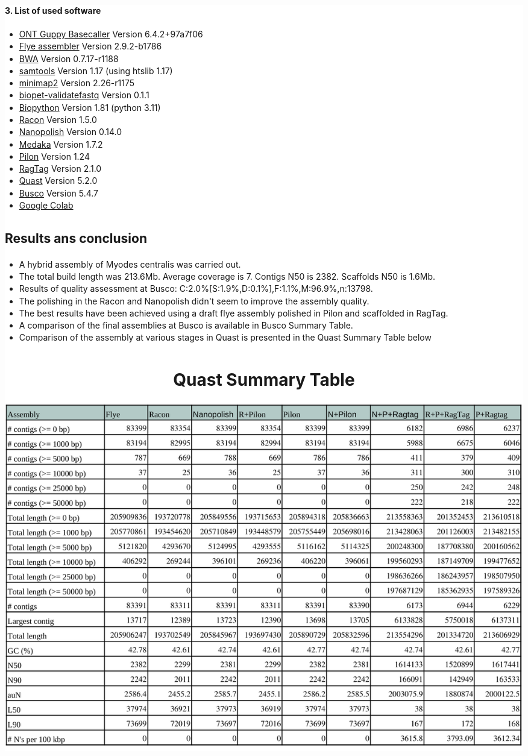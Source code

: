 #### 3. List of used software
- [ONT Guppy Basecaller](https://id.customers.nanoporetech.com/app/nanoporetech-customers_myaccount_1/exk2kkmfwpBAaT3WI697/sso/saml?RelayState=https://community.nanoporetech.com/downloads) Version 6.4.2+97a7f06
- [Flye assembler](https://github.com/fenderglass/Flye) Version 2.9.2-b1786
- [BWA](https://github.com/lh3/bwa) Version 0.7.17-r1188
- [samtools](https://github.com/samtools/samtools) Version 1.17 (using htslib 1.17)
- [minimap2](https://github.com/lh3/minimap2) Version 2.26-r1175
- [biopet-validatefastq](https://github.com/biopet/validatefastq) Version 0.1.1
- [Biopython](https://biopython.org/) Version 1.81 (python 3.11)
- [Racon](https://github.com/isovic/racon) Version 1.5.0
- [Nanopolish](https://github.com/jts/nanopolish) Version 0.14.0
- [Medaka](https://github.com/nanoporetech/medaka) Version 1.7.2
- [Pilon](https://github.com/broadinstitute/pilon) Version 1.24
- [RagTag](https://github.com/malonge/RagTag) Version 2.1.0
- [Quast](https://github.com/ablab/quast) Version 5.2.0
- [Busco](https://github.com/WenchaoLin/BUSCO-Mod) Version 5.4.7
- [Google Colab](https://colab.research.google.com/)

## Results ans conclusion
- A hybrid assembly of Myodes centralis was carried out. 
- The total build length was 213.6Mb. Average coverage is 7. Contigs N50 is 2382. Scaffolds N50 is 1.6Mb. 
- Results of quality assessment at Busco: C:2.0%[S:1.9%,D:0.1%],F:1.1%,M:96.9%,n:13798.
- The polishing in the Racon and Nanopolish didn't seem to improve the assembly quality. 
- The best results have been achieved using a draft flye assembly polished in Pilon and scaffolded in RagTag.
- A comparison of the final assemblies at Busco is available in Busco Summary Table.
- Comparison of the assembly at various stages in Quast is presented in the Quast Summary Table below

<h1 align="center">Quast Summary Table</h1>

![Quast Summary Table](Quast_Summary_Table.png?raw=true)
